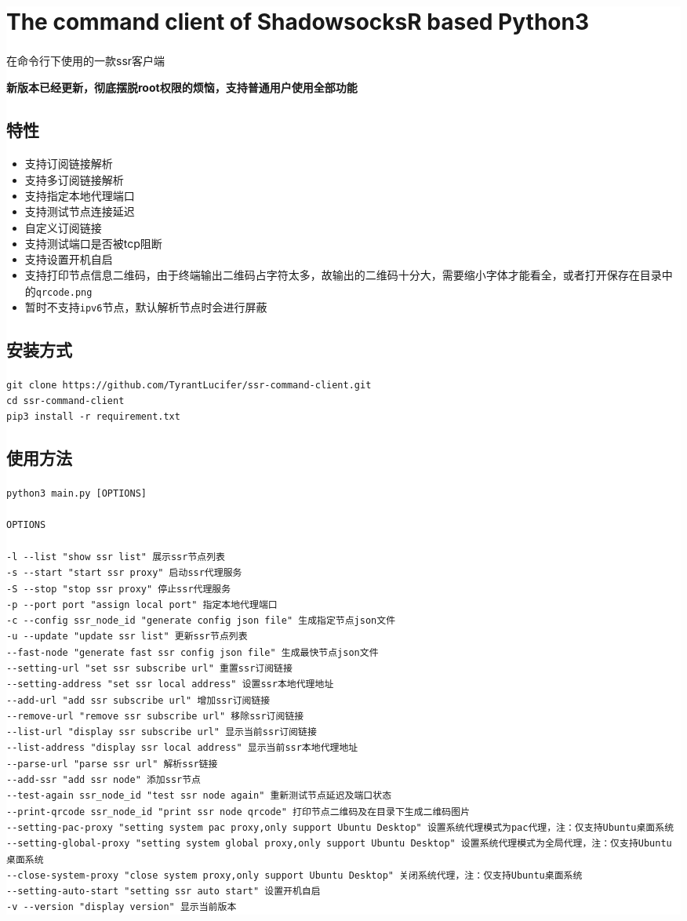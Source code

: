 # The command client of ShadowsocksR based Python3

在命令行下使用的一款ssr客户端

**新版本已经更新，彻底摆脱root权限的烦恼，支持普通用户使用全部功能**

## 特性

- 支持订阅链接解析
- 支持多订阅链接解析
- 支持指定本地代理端口
- 支持测试节点连接延迟
- 自定义订阅链接
- 支持测试端口是否被tcp阻断
- 支持设置开机自启
- 支持打印节点信息二维码，由于终端输出二维码占字符太多，故输出的二维码十分大，需要缩小字体才能看全，或者打开保存在目录中的`qrcode.png`
- 暂时不支持`ipv6`节点，默认解析节点时会进行屏蔽


## 安装方式

```shell
git clone https://github.com/TyrantLucifer/ssr-command-client.git
cd ssr-command-client
pip3 install -r requirement.txt
```

## 使用方法

```
python3 main.py [OPTIONS]

OPTIONS

-l --list "show ssr list" 展示ssr节点列表
-s --start "start ssr proxy" 启动ssr代理服务
-S --stop "stop ssr proxy" 停止ssr代理服务
-p --port port "assign local port" 指定本地代理端口
-c --config ssr_node_id "generate config json file" 生成指定节点json文件
-u --update "update ssr list" 更新ssr节点列表
--fast-node "generate fast ssr config json file" 生成最快节点json文件
--setting-url "set ssr subscribe url" 重置ssr订阅链接
--setting-address "set ssr local address" 设置ssr本地代理地址
--add-url "add ssr subscribe url" 增加ssr订阅链接
--remove-url "remove ssr subscribe url" 移除ssr订阅链接
--list-url "display ssr subscribe url" 显示当前ssr订阅链接
--list-address "display ssr local address" 显示当前ssr本地代理地址
--parse-url "parse ssr url" 解析ssr链接
--add-ssr "add ssr node" 添加ssr节点
--test-again ssr_node_id "test ssr node again" 重新测试节点延迟及端口状态
--print-qrcode ssr_node_id "print ssr node qrcode" 打印节点二维码及在目录下生成二维码图片
--setting-pac-proxy "setting system pac proxy,only support Ubuntu Desktop" 设置系统代理模式为pac代理，注：仅支持Ubuntu桌面系统
--setting-global-proxy "setting system global proxy,only support Ubuntu Desktop" 设置系统代理模式为全局代理，注：仅支持Ubuntu桌面系统
--close-system-proxy "close system proxy,only support Ubuntu Desktop" 关闭系统代理，注：仅支持Ubuntu桌面系统
--setting-auto-start "setting ssr auto start" 设置开机自启
-v --version "display version" 显示当前版本
```
